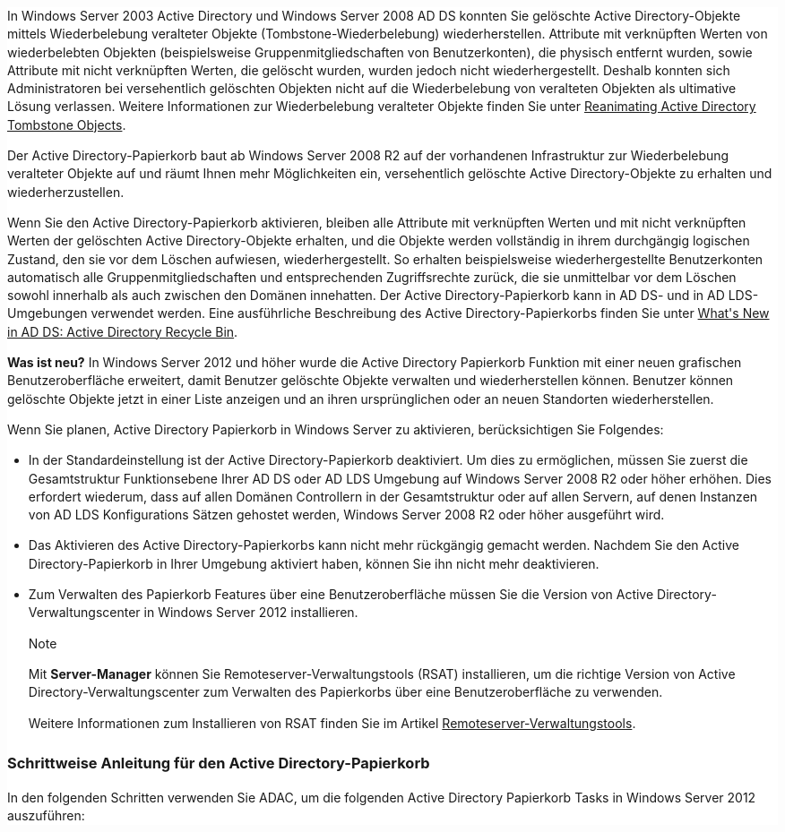 In Windows Server 2003 Active Directory und Windows Server 2008 AD DS konnten Sie gelöschte Active Directory-Objekte mittels Wiederbelebung veralteter Objekte (Tombstone-Wiederbelebung) wiederherstellen. Attribute mit verknüpften Werten von wiederbelebten Objekten (beispielsweise Gruppenmitgliedschaften von Benutzerkonten), die physisch entfernt wurden, sowie Attribute mit nicht verknüpften Werten, die gelöscht wurden, wurden jedoch nicht wiederhergestellt. Deshalb konnten sich Administratoren bei versehentlich gelöschten Objekten nicht auf die Wiederbelebung von veralteten Objekten als ultimative Lösung verlassen. Weitere Informationen zur Wiederbelebung veralteter Objekte finden Sie unter [Reanimating Active Directory Tombstone Objects](https://go.microsoft.com/fwlink/?LinkID=125452).

Der Active Directory-Papierkorb baut ab Windows Server 2008 R2 auf der vorhandenen Infrastruktur zur Wiederbelebung veralteter Objekte auf und räumt Ihnen mehr Möglichkeiten ein, versehentlich gelöschte Active Directory-Objekte zu erhalten und wiederherzustellen.

Wenn Sie den Active Directory-Papierkorb aktivieren, bleiben alle Attribute mit verknüpften Werten und mit nicht verknüpften Werten der gelöschten Active Directory-Objekte erhalten, und die Objekte werden vollständig in ihrem durchgängig logischen Zustand, den sie vor dem Löschen aufwiesen, wiederhergestellt. So erhalten beispielsweise wiederhergestellte Benutzerkonten automatisch alle Gruppenmitgliedschaften und entsprechenden Zugriffsrechte zurück, die sie unmittelbar vor dem Löschen sowohl innerhalb als auch zwischen den Domänen innehatten. Der Active Directory-Papierkorb kann in AD DS- und in AD LDS-Umgebungen verwendet werden. Eine ausführliche Beschreibung des Active Directory-Papierkorbs finden Sie unter [What's New in AD DS: Active Directory Recycle Bin](/previous-versions/windows/it-pro/windows-server-2008-R2-and-2008/dd391916(v=ws.10)).

**Was ist neu?** In Windows Server 2012 und höher wurde die Active Directory Papierkorb Funktion mit einer neuen grafischen Benutzeroberfläche erweitert, damit Benutzer gelöschte Objekte verwalten und wiederherstellen können. Benutzer können gelöschte Objekte jetzt in einer Liste anzeigen und an ihren ursprünglichen oder an neuen Standorten wiederherstellen.

Wenn Sie planen, Active Directory Papierkorb in Windows Server zu aktivieren, berücksichtigen Sie Folgendes:

- In der Standardeinstellung ist der Active Directory-Papierkorb deaktiviert. Um dies zu ermöglichen, müssen Sie zuerst die Gesamtstruktur Funktionsebene Ihrer AD DS oder AD LDS Umgebung auf Windows Server 2008 R2 oder höher erhöhen. Dies erfordert wiederum, dass auf allen Domänen Controllern in der Gesamtstruktur oder auf allen Servern, auf denen Instanzen von AD LDS Konfigurations Sätzen gehostet werden, Windows Server 2008 R2 oder höher ausgeführt wird.
- Das Aktivieren des Active Directory-Papierkorbs kann nicht mehr rückgängig gemacht werden. Nachdem Sie den Active Directory-Papierkorb in Ihrer Umgebung aktiviert haben, können Sie ihn nicht mehr deaktivieren.
- Zum Verwalten des Papierkorb Features über eine Benutzeroberfläche müssen Sie die Version von Active Directory-Verwaltungscenter in Windows Server 2012 installieren.

    > [!NOTE]
    > Mit **Server-Manager** können Sie Remoteserver-Verwaltungstools (RSAT) installieren, um die richtige Version von Active Directory-Verwaltungscenter zum Verwalten des Papierkorbs über eine Benutzeroberfläche zu verwenden.
    >
    > Weitere Informationen zum Installieren von RSAT finden Sie im Artikel [Remoteserver-Verwaltungstools](../../../../remote/remote-server-administration-tools.md).

### <a name="active-directory-recycle-bin-step-by-step"></a>Schrittweise Anleitung für den Active Directory-Papierkorb

In den folgenden Schritten verwenden Sie ADAC, um die folgenden Active Directory Papierkorb Tasks in Windows Server 2012 auszuführen:
